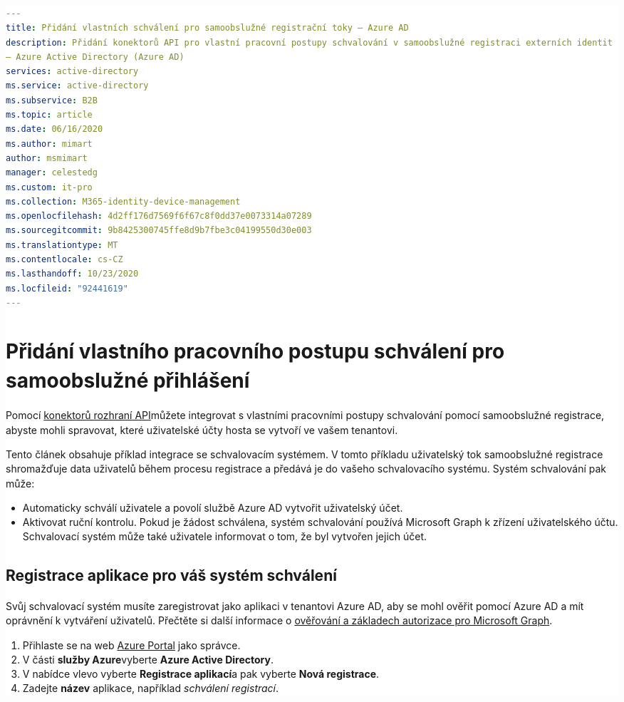 ```yaml
---
title: Přidání vlastních schválení pro samoobslužné registrační toky – Azure AD
description: Přidání konektorů API pro vlastní pracovní postupy schvalování v samoobslužné registraci externích identit – Azure Active Directory (Azure AD)
services: active-directory
ms.service: active-directory
ms.subservice: B2B
ms.topic: article
ms.date: 06/16/2020
ms.author: mimart
author: msmimart
manager: celestedg
ms.custom: it-pro
ms.collection: M365-identity-device-management
ms.openlocfilehash: 4d2ff176d7569f6f67c8f0dd37e0073314a07289
ms.sourcegitcommit: 9b8425300745ffe8d9b7fbe3c04199550d30e003
ms.translationtype: MT
ms.contentlocale: cs-CZ
ms.lasthandoff: 10/23/2020
ms.locfileid: "92441619"
---
```

# <a name="add-a-custom-approval-workflow-to-self-service-sign-up"></a>Přidání vlastního pracovního postupu schválení pro samoobslužné přihlášení

Pomocí [konektorů rozhraní API](api-connectors-overview.md)můžete integrovat s vlastními pracovními postupy schvalování pomocí samoobslužné registrace, abyste mohli spravovat, které uživatelské účty hosta se vytvoří ve vašem tenantovi.

Tento článek obsahuje příklad integrace se schvalovacím systémem. V tomto příkladu uživatelský tok samoobslužné registrace shromažďuje data uživatelů během procesu registrace a předává je do vašeho schvalovacího systému. Systém schvalování pak může:

- Automaticky schválí uživatele a povolí službě Azure AD vytvořit uživatelský účet.
- Aktivovat ruční kontrolu. Pokud je žádost schválena, systém schvalování používá Microsoft Graph k zřízení uživatelského účtu. Schvalovací systém může také uživatele informovat o tom, že byl vytvořen jejich účet.

## <a name="register-an-application-for-your-approval-system"></a>Registrace aplikace pro váš systém schválení

Svůj schvalovací systém musíte zaregistrovat jako aplikaci v tenantovi Azure AD, aby se mohl ověřit pomocí Azure AD a mít oprávnění k vytváření uživatelů. Přečtěte si další informace o [ověřování a základech autorizace pro Microsoft Graph](/graph/auth/auth-concepts).

1. Přihlaste se na web [Azure Portal](https://portal.azure.com) jako správce.
2. V části **služby Azure**vyberte **Azure Active Directory**.
3. V nabídce vlevo vyberte **Registrace aplikací**a pak vyberte **Nová registrace**.
4. Zadejte **název** aplikace, například _schválení registrací_.
